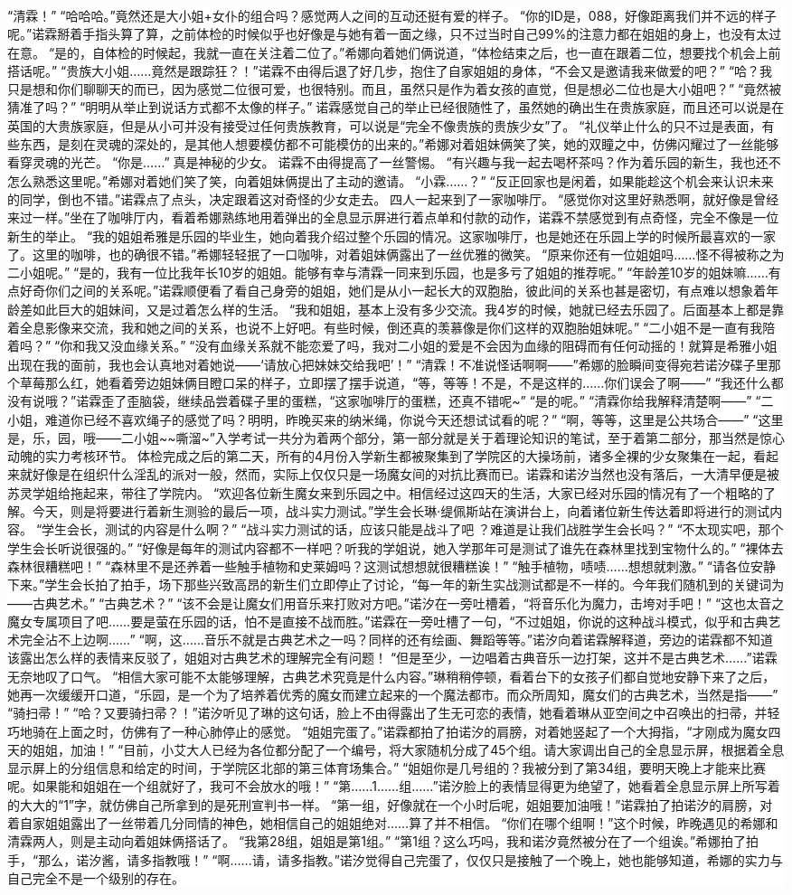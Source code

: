 “清霖！”
“哈哈哈。”竟然还是大小姐+女仆的组合吗？感觉两人之间的互动还挺有爱的样子。
“你的ID是，088，好像距离我们并不远的样子呢。”诺霖掰着手指头算了算，之前体检的时候似乎也好像是与她有着一面之缘，只不过当时自己99%的注意力都在姐姐的身上，也没有太过在意。
“是的，自体检的时候起，我就一直在关注着二位了。”希娜向着她们俩说道，“体检结束之后，也一直在跟着二位，想要找个机会上前搭话呢。”
“贵族大小姐……竟然是跟踪狂？！”诺霖不由得后退了好几步，抱住了自家姐姐的身体，“不会又是邀请我来做爱的吧？”
“哈？我只是想和你们聊聊天的而已，因为感觉二位很可爱，也很特别。而且，虽然只是作为着女孩的直觉，但是想必二位也是大小姐吧？”
“竟然被猜准了吗？”
“明明从举止到说话方式都不太像的样子。”
诺霖感觉自己的举止已经很随性了，虽然她的确出生在贵族家庭，而且还可以说是在英国的大贵族家庭，但是从小可并没有接受过任何贵族教育，可以说是“完全不像贵族的贵族少女”了。
“礼仪举止什么的只不过是表面，有些东西，是刻在灵魂的深处的，是其他人想要模仿都不可能模仿的出来的。”希娜对着姐妹俩笑了笑，她的双瞳之中，仿佛闪耀过了一丝能够看穿灵魂的光芒。
“你是……”
真是神秘的少女。
诺霖不由得提高了一丝警惕。
“有兴趣与我一起去喝杯茶吗？作为着乐园的新生，我也还不怎么熟悉这里呢。”希娜对着她们笑了笑，向着姐妹俩提出了主动的邀请。
“小霖……？”
“反正回家也是闲着，如果能趁这个机会来认识未来的同学，倒也不错。”诺霖点了点头，决定跟着这对奇怪的少女走去。
四人一起来到了一家咖啡厅。
“感觉你对这里好熟悉啊，就好像是曾经来过一样。”坐在了咖啡厅内，看着希娜熟练地用着弹出的全息显示屏进行着点单和付款的动作，诺霖不禁感觉到有点奇怪，完全不像是一位新生的举止。
“我的姐姐希雅是乐园的毕业生，她向着我介绍过整个乐园的情况。这家咖啡厅，也是她还在乐园上学的时候所最喜欢的一家了。这里的咖啡，也的确很不错。”希娜轻轻抿了一口咖啡，对着姐妹俩露出了一丝优雅的微笑。
“原来你还有一位姐姐吗……怪不得被称之为二小姐呢。”
“是的，我有一位比我年长10岁的姐姐。能够有幸与清霖一同来到乐园，也是多亏了姐姐的推荐呢。”
“年龄差10岁的姐妹嘛……有点好奇你们之间的关系呢。”诺霖顺便看了看自己身旁的姐姐，她们是从小一起长大的双胞胎，彼此间的关系也甚是密切，有点难以想象着年龄差如此巨大的姐妹间，又是过着怎么样的生活。
“我和姐姐，基本上没有多少交流。我4岁的时候，她就已经去乐园了。后面基本上都是靠着全息影像来交流，我和她之间的关系，也说不上好吧。有些时候，倒还真的羡慕像是你们这样的双胞胎姐妹呢。”
“二小姐不是一直有我陪着吗？”
“你和我又没血缘关系。”
“没有血缘关系就不能恋爱了吗，我对二小姐的爱是不会因为血缘的阻碍而有任何动摇的！就算是希雅小姐出现在我的面前，我也会认真地对着她说——‘请放心把妹妹交给我吧’！”
“清霖！不准说怪话啊啊——”希娜的脸瞬间变得宛若诺汐碟子里那个草莓那么红，她看着旁边姐妹俩目瞪口呆的样子，立即摆了摆手说道，“等，等等！不是，不是这样的……你们误会了啊——”
“我还什么都没有说哦？”诺霖歪了歪脑袋，继续品尝着碟子里的蛋糕，“这家咖啡厅的蛋糕，还真不错呢~”
“是的呢。”
“清霖你给我解释清楚啊——”
“二小姐，难道你已经不喜欢绳子的感觉了吗？明明，昨晚买来的纳米绳，你说今天还想试试看的呢？”
“啊，等等，这里是公共场合——”
“这里是，乐，园，哦——二小姐~~嘶溜~”入学考试一共分为着两个部分，第一部分就是关于着理论知识的笔试，至于着第二部分，那当然是惊心动魄的实力考核环节。
体检完成之后的第二天，所有的4月份入学新生都被聚集到了学院区的大操场前，诸多全裸的少女聚集在一起，看起来就好像是在组织什么淫乱的派对一般，然而，实际上仅仅只是一场魔女间的对抗比赛而已。诺霖和诺汐当然也没有落后，一大清早便是被苏灵学姐给拖起来，带往了学院内。
“欢迎各位新生魔女来到乐园之中。相信经过这四天的生活，大家已经对乐园的情况有了一个粗略的了解。今天，则是将要进行着新生测验的最后一项，战斗实力测试。”学生会长琳·缇佩斯站在演讲台上，向着诸位新生传达着即将进行的测试内容。
“学生会长，测试的内容是什么啊？”
“战斗实力测试的话，应该只能是战斗了吧 ？难道是让我们战胜学生会长吗？”
“不太现实吧，那个学生会长听说很强的。”
“好像是每年的测试内容都不一样吧？听我的学姐说，她入学那年可是测试了谁先在森林里找到宝物什么的。”
“裸体去森林很糟糕吧！”
“森林里不是还养着一些触手植物和史莱姆吗？这测试想想就很糟糕诶！”
“触手植物，啧啧……想想就刺激。”
“请各位安静下来。”学生会长拍了拍手，场下那些兴致高昂的新生们立即停止了讨论，“每一年的新生实战测试都是不一样的。今年我们随机到的关键词为——古典艺术。”
“古典艺术？”
“该不会是让魔女们用音乐来打败对方吧。”诺汐在一旁吐槽着，“将音乐化为魔力，击垮对手吧！”
“这也太音之魔女专属项目了吧……要是萤在乐园的话，怕不是直接不战而胜。”诺霖在一旁吐槽了一句，“不过姐姐，你说的这种战斗模式，似乎和古典艺术完全沾不上边啊……”
“啊，这……音乐不就是古典艺术之一吗？同样的还有绘画、舞蹈等等。”诺汐向着诺霖解释道，旁边的诺霖都不知道该露出怎么样的表情来反驳了，姐姐对古典艺术的理解完全有问题！
“但是至少，一边唱着古典音乐一边打架，这并不是古典艺术……”诺霖无奈地叹了口气。
“相信大家可能不太能够理解，古典艺术究竟是什么内容。”琳稍稍停顿，看着台下的女孩子们都自觉地安静下来了之后，她再一次缓缓开口道，“乐园，是一个为了培养着优秀的魔女而建立起来的一个魔法都市。而众所周知，魔女们的古典艺术，当然是指——”
“骑扫帚！”
“哈？又要骑扫帚？！”诺汐听见了琳的这句话，脸上不由得露出了生无可恋的表情，她看着琳从亚空间之中召唤出的扫帚，并轻巧地骑在上面之时，仿佛有了一种心肺停止的感觉。
“姐姐完蛋了。”诺霖都拍了拍诺汐的肩膀，对着她竖起了一个大拇指，“才刚成为魔女四天的姐姐，加油！”
“目前，小艾大人已经为各位都分配了一个编号，将大家随机分成了45个组。请大家调出自己的全息显示屏，根据着全息显示屏上的分组信息和给定的时间，于学院区北部的第三体育场集合。”
“姐姐你是几号组的？我被分到了第34组，要明天晚上才能来比赛呢。如果能和姐姐在一个组就好了，我可不会放水的哦！”
“第……1……组……”诺汐脸上的表情显得更为绝望了，她看着全息显示屏上所写着的大大的“1”字，就仿佛自己所拿到的是死刑宣判书一样。
“第一组，好像就在一个小时后呢，姐姐要加油哦！”诺霖拍了拍诺汐的肩膀，对着自家姐姐露出了一丝带着几分同情的神色，她相信自己的姐姐绝对……算了并不相信。
“你们在哪个组啊！”这个时候，昨晚遇见的希娜和清霖两人，则是主动向着姐妹俩搭话了。
“我第28组，姐姐是第1组。”
“第1组？这么巧吗，我和诺汐竟然被分在了一个组诶。”希娜拍了拍手，“那么，诺汐酱，请多指教哦！”
“啊……请，请多指教。”诺汐觉得自己完蛋了，仅仅只是接触了一个晚上，她也能够知道，希娜的实力与自己完全不是一个级别的存在。